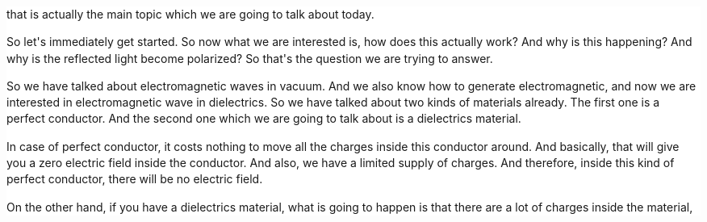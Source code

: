   that</span> <span m='539940'>is</span> <span m='540090'>actually</span> <span m='540560'>the</span>
  <span m='540880'>main</span> <span m='541090'>topic</span> <span m='541790'>which</span>
  <span m='542110'>we</span> <span m='542260'>are</span> <span m='542320'>going</span>
  <span m='542560'>to</span> <span m='542680'>talk</span> <span m='542920'>about</span>
  <span m='543200'>today.</span> </p><p><span m='544570'>So</span> <span m='544720'>let's</span>
  <span m='545370'>immediately</span> <span m='546340'>get</span> <span m='546490'>started.</span>
  <span m='547340'>So</span> <span m='547420'>now</span> <span m='547960'>what</span>
  <span m='548560'>we</span> <span m='548740'>are</span> <span m='548920'>interested</span>
  <span m='549640'>is,</span> <span m='550090'>how</span> <span m='550420'>does</span>
  <span m='550720'>this</span> <span m='551470'>actually</span> <span m='551890'>work?</span>
  <span m='553800'>And</span> <span m='553960'>why</span> <span m='554340'>is</span>
  <span m='554580'>this</span> <span m='554890'>happening?</span> <span m='555700'>And</span>
  <span m='556180'>why</span> <span m='556480'>is</span> <span m='556740'>the</span>
  <span m='556900'>reflected</span> <span m='557470'>light</span> <span m='558070'>become</span>
  <span m='559840'>polarized?</span> <span m='561520'>So</span> <span m='561670'>that's</span>
  <span m='562390'>the</span> <span m='562750'>question</span> <span m='563230'>we</span>
  <span m='563410'>are</span> <span m='563470'>trying</span> <span m='563740'>to</span>
  <span m='563890'>answer.</span> </p><p><span m='565430'>So</span> <span m='565480'>we</span>
  <span m='565630'>have</span> <span m='565790'>talked</span> <span m='566160'>about</span>
  <span m='566620'>electromagnetic</span> <span m='567370'>waves</span> <span m='567640'>in</span>
  <span m='567790'>vacuum.</span> <span m='568940'>And</span> <span m='568990'>we</span>
  <span m='569380'>also</span> <span m='569650'>know</span> <span m='569920'>how</span>
  <span m='570100'>to</span> <span m='570250'>generate</span> <span m='570780'>electromagnetic,</span>
  <span m='572320'>and</span> <span m='572440'>now</span> <span m='572680'>we</span>
  <span m='572890'>are</span> <span m='573190'>interested</span> <span m='573670'>in</span>
  <span m='574350'>electromagnetic</span> <span m='575080'>wave</span> <span m='575690'>in</span>
  <span m='575910'>dielectrics.</span> <span m='577600'>So</span> <span m='577720'>we</span>
  <span m='577870'>have</span> <span m='578080'>talked</span> <span m='578350'>about</span>
  <span m='578980'>two</span> <span m='579130'>kinds</span> <span m='579400'>of</span>
  <span m='579520'>materials</span> <span m='580150'>already.</span> <span m='580910'>The</span>
  <span m='581010'>first</span> <span m='581170'>one</span> <span m='581500'>is</span>
  <span m='582460'>a</span> <span m='582550'>perfect</span> <span m='582980'>conductor.</span>
  <span m='583870'>And</span> <span m='583990'>the</span> <span m='584080'>second</span>
  <span m='584350'>one</span> <span m='584530'>which</span> <span m='584740'>we</span>
  <span m='584890'>are</span> <span m='584950'>going</span> <span m='585160'>to</span>
  <span m='585250'>talk</span> <span m='585490'>about</span> <span m='586120'>is</span>
  <span m='586340'>a</span> <span m='586746'>dielectrics</span> <span m='587560'>material.</span>
  </p><p><span m='588820'>In</span> <span m='588970'>case</span> <span m='589340'>of</span>
  <span m='589780'>perfect</span> <span m='590380'>conductor,</span> <span m='591640'>it</span>
  <span m='591820'>costs</span> <span m='592930'>nothing</span> <span m='593680'>to</span>
  <span m='593830'>move</span> <span m='594580'>all</span> <span m='594790'>the</span>
  <span m='594880'>charges</span> <span m='595550'>inside</span> <span m='596210'>this</span>
  <span m='596400'>conductor</span> <span m='597250'>around.</span> <span m='598090'>And</span>
  <span m='598490'>basically,</span> <span m='599230'>that</span> <span m='599600'>will</span>
  <span m='599710'>give you</span> <span m='600310'>a</span> <span m='600740'>zero</span>
  <span m='601800'>electric</span> <span m='602200'>field</span> <span m='602860'>inside</span>
  <span m='604010'>the</span> <span m='604720'>conductor.</span> <span m='605900'>And</span>
  <span m='606030'>also,</span> <span m='606190'>we</span> <span m='606340'>have</span>
  <span m='606620'>a</span> <span m='606750'>limited</span> <span m='607270'>supply</span>
  <span m='608880'>of</span> <span m='609070'>charges.</span> <span m='609760'>And</span>
  <span m='610540'>therefore,</span> <span m='611330'>inside</span> <span m='611850'>this</span>
  <span m='611980'>kind</span> <span m='612370'>of</span> <span m='612760'>perfect</span>
  <span m='613120'>conductor,</span> <span m='613570'>there</span> <span m='613840'>will</span>
  <span m='614090'>be</span> <span m='614390'>no</span> <span m='614810'>electric</span>
  <span m='615020'>field.</span> </p><p><span m='616630'>On</span> <span m='616750'>the</span>
  <span m='616900'>other</span> <span m='617140'>hand,</span> <span m='618100'>if</span>
  <span m='618200'>you</span> <span m='618370'>have</span> <span m='618640'>a</span>
  <span m='618750'>dielectrics</span> <span m='619590'>material,</span> <span m='620920'>what</span>
  <span m='621130'>is</span> <span m='621280'>going</span> <span m='621490'>to</span>
  <span m='621610'>happen</span> <span m='621970'>is</span> <span m='622120'>that</span>
  <span m='623390'>there</span> <span m='623580'>are</span> <span m='624000'>a</span>
  <span m='624060'>lot</span> <span m='624330'>of</span> <span m='624420'>charges</span>
  <span m='625400'>inside</span> <span m='627270'>the</span> <span m='627360'>material,</span>